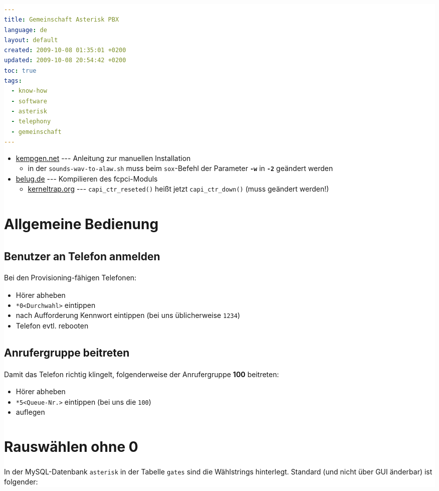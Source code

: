```yaml
---
title: Gemeinschaft Asterisk PBX
language: de
layout: default
created: 2009-10-08 01:35:01 +0200
updated: 2009-10-08 20:54:42 +0200
toc: true
tags:
  - know-how
  - software
  - asterisk
  - telephony
  - gemeinschaft
---
```

* [kempgen.net](http://www.kempgen.net/gemeinschaft/gemeinschaft-installation-trunk.html) --- Anleitung zur manuellen Installation
    * in der `sounds-wav-to-alaw.sh` muss beim `sox`-Befehl der Parameter **`-w`** in **`-2`** geändert werden
* [belug.de](http://www.belug.de/hilfe/howtos/fcpci/) --- Kompilieren des fcpci-Moduls
    * [kerneltrap.org](http://kerneltrap.org/mailarchive/linux-netdev/2009/6/7/5890033) --- `capi_ctr_reseted()` heißt jetzt `capi_ctr_down()` (muss geändert werden!)


Allgemeine Bedienung
====================

Benutzer an Telefon anmelden
----------------------------

Bei den Provisioning-fähigen Telefonen:

* Hörer abheben
* `*0<Durchwahl>` eintippen
* nach Aufforderung Kennwort eintippen (bei uns üblicherweise `1234`)
* Telefon evtl. rebooten


Anrufergruppe beitreten
-----------------------

Damit das Telefon richtig klingelt, folgenderweise der Anrufergruppe **100** beitreten:

* Hörer abheben
* `*5<Queue-Nr.>` eintippen (bei uns die `100`)
* auflegen


Rauswählen ohne 0
=================

In der MySQL-Datenbank `asterisk` in der Tabelle `gates` sind die Wählstrings hinterlegt. Standard (und nicht über GUI
änderbar) ist folgender:
